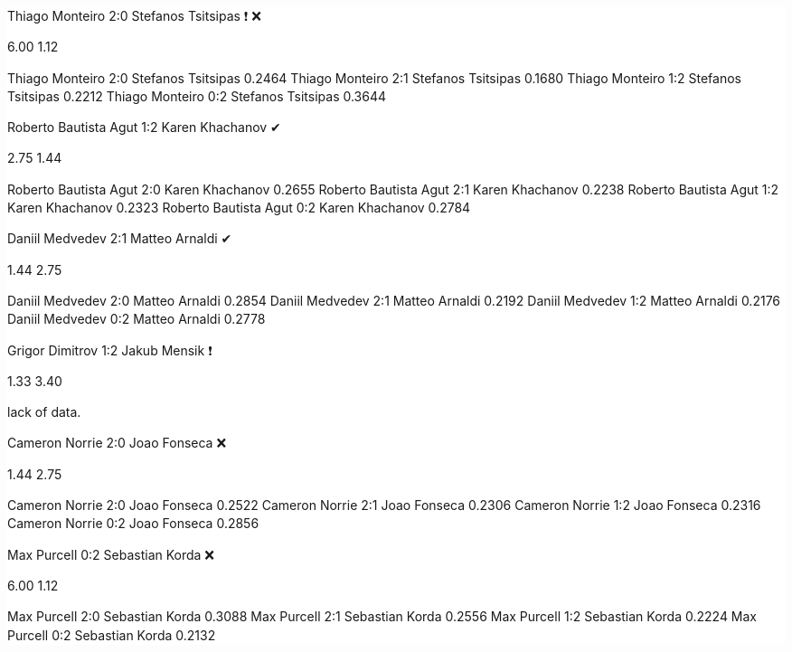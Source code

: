 

Thiago Monteiro  2:0  Stefanos Tsitsipas    ❗    ❌

6.00    1.12

Thiago Monteiro 2:0 Stefanos Tsitsipas 0.2464
Thiago Monteiro 2:1 Stefanos Tsitsipas 0.1680
Thiago Monteiro 1:2 Stefanos Tsitsipas 0.2212
Thiago Monteiro 0:2 Stefanos Tsitsipas 0.3644



Roberto Bautista Agut  1:2  Karen Khachanov    ✔

2.75    1.44

Roberto Bautista Agut 2:0 Karen Khachanov 0.2655
Roberto Bautista Agut 2:1 Karen Khachanov 0.2238
Roberto Bautista Agut 1:2 Karen Khachanov 0.2323
Roberto Bautista Agut 0:2 Karen Khachanov 0.2784



Daniil Medvedev  2:1  Matteo Arnaldi    ✔

1.44    2.75

Daniil Medvedev 2:0 Matteo Arnaldi 0.2854
Daniil Medvedev 2:1 Matteo Arnaldi 0.2192
Daniil Medvedev 1:2 Matteo Arnaldi 0.2176
Daniil Medvedev 0:2 Matteo Arnaldi 0.2778



Grigor Dimitrov  1:2  Jakub Mensik    ❗

1.33    3.40

lack of data.




Cameron Norrie  2:0  Joao Fonseca    ❌

1.44    2.75

Cameron Norrie 2:0 Joao Fonseca 0.2522
Cameron Norrie 2:1 Joao Fonseca 0.2306
Cameron Norrie 1:2 Joao Fonseca 0.2316
Cameron Norrie 0:2 Joao Fonseca 0.2856



Max Purcell  0:2  Sebastian Korda    ❌

6.00    1.12

Max Purcell 2:0 Sebastian Korda 0.3088
Max Purcell 2:1 Sebastian Korda 0.2556
Max Purcell 1:2 Sebastian Korda 0.2224
Max Purcell 0:2 Sebastian Korda 0.2132

